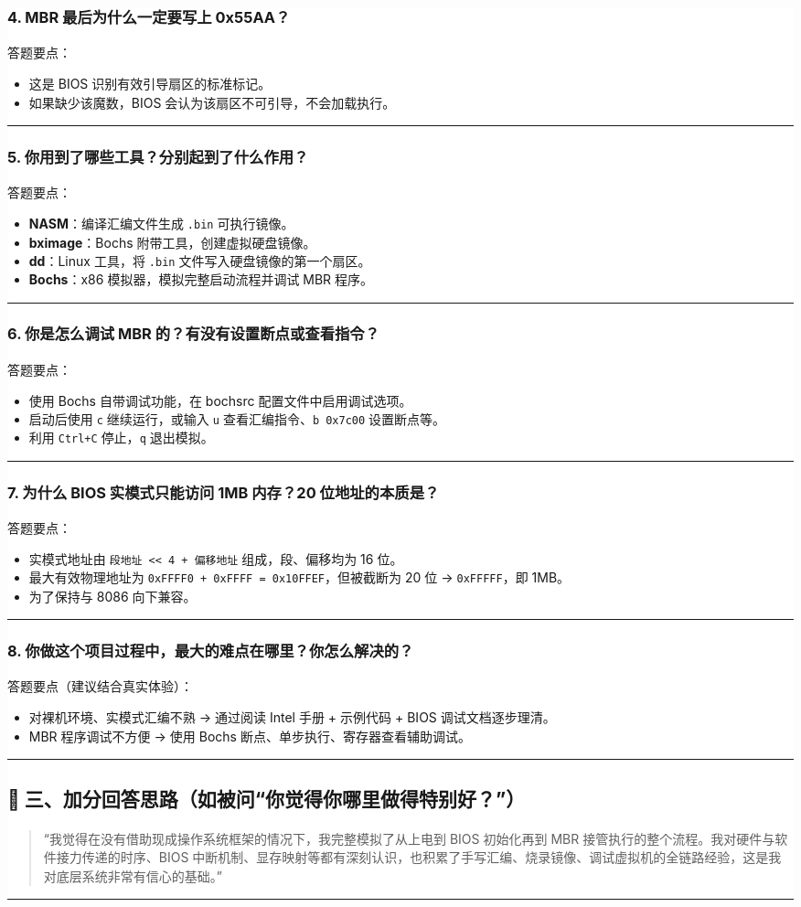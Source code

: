 ### 4. **MBR 最后为什么一定要写上 0x55AA？**

答题要点：

- 这是 BIOS 识别有效引导扇区的标准标记。
- 如果缺少该魔数，BIOS 会认为该扇区不可引导，不会加载执行。

------

### 5. **你用到了哪些工具？分别起到了什么作用？**

答题要点：

- **NASM**：编译汇编文件生成 `.bin` 可执行镜像。
- **bximage**：Bochs 附带工具，创建虚拟硬盘镜像。
- **dd**：Linux 工具，将 `.bin` 文件写入硬盘镜像的第一个扇区。
- **Bochs**：x86 模拟器，模拟完整启动流程并调试 MBR 程序。

------

### 6. **你是怎么调试 MBR 的？有没有设置断点或查看指令？**

答题要点：

- 使用 Bochs 自带调试功能，在 bochsrc 配置文件中启用调试选项。
- 启动后使用 `c` 继续运行，或输入 `u` 查看汇编指令、`b 0x7c00` 设置断点等。
- 利用 `Ctrl+C` 停止，`q` 退出模拟。

------

### 7. **为什么 BIOS 实模式只能访问 1MB 内存？20 位地址的本质是？**

答题要点：

- 实模式地址由 `段地址 << 4 + 偏移地址` 组成，段、偏移均为 16 位。
- 最大有效物理地址为 `0xFFFF0 + 0xFFFF = 0x10FFEF`，但被截断为 20 位 → `0xFFFFF`，即 1MB。
- 为了保持与 8086 向下兼容。

------

### 8. **你做这个项目过程中，最大的难点在哪里？你怎么解决的？**

答题要点（建议结合真实体验）：

- 对裸机环境、实模式汇编不熟 → 通过阅读 Intel 手册 + 示例代码 + BIOS 调试文档逐步理清。
- MBR 程序调试不方便 → 使用 Bochs 断点、单步执行、寄存器查看辅助调试。

------

## 🔎 三、加分回答思路（如被问“你觉得你哪里做得特别好？”）

> “我觉得在没有借助现成操作系统框架的情况下，我完整模拟了从上电到 BIOS 初始化再到 MBR 接管执行的整个流程。我对硬件与软件接力传递的时序、BIOS 中断机制、显存映射等都有深刻认识，也积累了手写汇编、烧录镜像、调试虚拟机的全链路经验，这是我对底层系统非常有信心的基础。”

------
